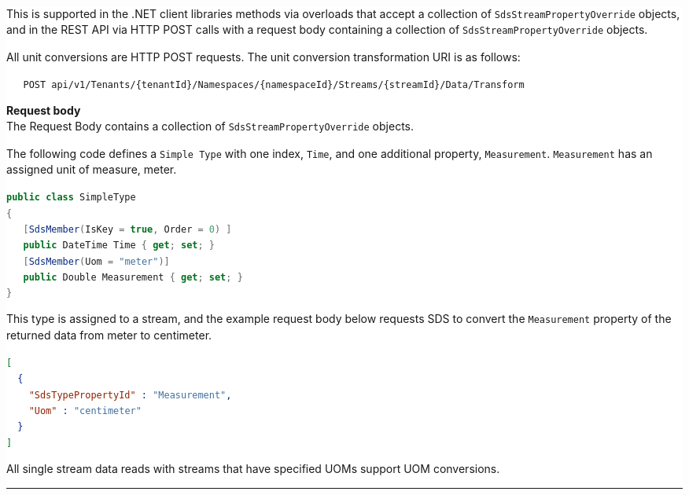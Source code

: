 This is supported in the .NET client libraries methods via overloads that accept a collection of `SdsStreamPropertyOverride` objects, and in the REST API via HTTP POST calls with a request body containing a collection of `SdsStreamPropertyOverride` objects.  

All unit conversions are HTTP POST requests. The unit conversion transformation URI is as follows:
 ```text
    POST api/v1/Tenants/{tenantId}/Namespaces/{namespaceId}/Streams/{streamId}/Data/Transform
 ```

**Request body**  
The Request Body contains a collection of `SdsStreamPropertyOverride` objects. 

The following code defines a `Simple Type` with one index, `Time`, and one additional property, `Measurement`. `Measurement` has an assigned unit of measure, meter.

```csharp
public class SimpleType
{
   [SdsMember(IsKey = true, Order = 0) ]
   public DateTime Time { get; set; }
   [SdsMember(Uom = "meter")]
   public Double Measurement { get; set; }
}
```

This type is assigned to a stream, and the example request body below requests SDS to convert the `Measurement` property of the returned data from meter to centimeter.

```json
[
  {
    "SdsTypePropertyId" : "Measurement",
    "Uom" : "centimeter" 
  }
]
```

All single stream data reads with streams that have specified UOMs support UOM conversions.

***********************